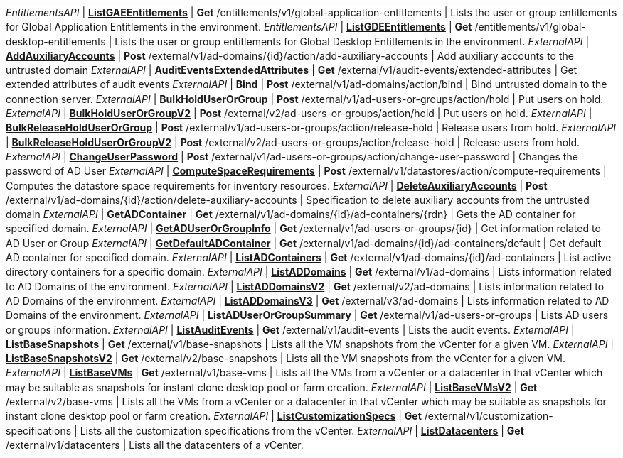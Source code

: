 *EntitlementsAPI* | [**ListGAEEntitlements**](docs/EntitlementsAPI.md#listgaeentitlements) | **Get** /entitlements/v1/global-application-entitlements | Lists the user or group entitlements for Global Application Entitlements in the environment.
*EntitlementsAPI* | [**ListGDEEntitlements**](docs/EntitlementsAPI.md#listgdeentitlements) | **Get** /entitlements/v1/global-desktop-entitlements | Lists the user or group entitlements for Global Desktop Entitlements in the environment.
*ExternalAPI* | [**AddAuxiliaryAccounts**](docs/ExternalAPI.md#addauxiliaryaccounts) | **Post** /external/v1/ad-domains/{id}/action/add-auxiliary-accounts | Add auxiliary accounts to the untrusted domain
*ExternalAPI* | [**AuditEventsExtendedAttributes**](docs/ExternalAPI.md#auditeventsextendedattributes) | **Get** /external/v1/audit-events/extended-attributes | Get extended attributes of audit events
*ExternalAPI* | [**Bind**](docs/ExternalAPI.md#bind) | **Post** /external/v1/ad-domains/action/bind | Bind untrusted domain to the connection server.
*ExternalAPI* | [**BulkHoldUserOrGroup**](docs/ExternalAPI.md#bulkholduserorgroup) | **Post** /external/v1/ad-users-or-groups/action/hold | Put users on hold.
*ExternalAPI* | [**BulkHoldUserOrGroupV2**](docs/ExternalAPI.md#bulkholduserorgroupv2) | **Post** /external/v2/ad-users-or-groups/action/hold | Put users on hold.
*ExternalAPI* | [**BulkReleaseHoldUserOrGroup**](docs/ExternalAPI.md#bulkreleaseholduserorgroup) | **Post** /external/v1/ad-users-or-groups/action/release-hold | Release users from hold.
*ExternalAPI* | [**BulkReleaseHoldUserOrGroupV2**](docs/ExternalAPI.md#bulkreleaseholduserorgroupv2) | **Post** /external/v2/ad-users-or-groups/action/release-hold | Release users from hold.
*ExternalAPI* | [**ChangeUserPassword**](docs/ExternalAPI.md#changeuserpassword) | **Post** /external/v1/ad-users-or-groups/action/change-user-password | Changes the password of AD User
*ExternalAPI* | [**ComputeSpaceRequirements**](docs/ExternalAPI.md#computespacerequirements) | **Post** /external/v1/datastores/action/compute-requirements | Computes the datastore space requirements for inventory resources.
*ExternalAPI* | [**DeleteAuxiliaryAccounts**](docs/ExternalAPI.md#deleteauxiliaryaccounts) | **Post** /external/v1/ad-domains/{id}/action/delete-auxiliary-accounts | Specification to delete auxiliary accounts from the untrusted domain
*ExternalAPI* | [**GetADContainer**](docs/ExternalAPI.md#getadcontainer) | **Get** /external/v1/ad-domains/{id}/ad-containers/{rdn} | Gets the AD container for specified domain.
*ExternalAPI* | [**GetADUserOrGroupInfo**](docs/ExternalAPI.md#getaduserorgroupinfo) | **Get** /external/v1/ad-users-or-groups/{id} | Get information related to AD User or Group
*ExternalAPI* | [**GetDefaultADContainer**](docs/ExternalAPI.md#getdefaultadcontainer) | **Get** /external/v1/ad-domains/{id}/ad-containers/default | Get default AD container for specified domain.
*ExternalAPI* | [**ListADContainers**](docs/ExternalAPI.md#listadcontainers) | **Get** /external/v1/ad-domains/{id}/ad-containers | List active directory containers for a specific domain.
*ExternalAPI* | [**ListADDomains**](docs/ExternalAPI.md#listaddomains) | **Get** /external/v1/ad-domains | Lists information related to AD Domains of the environment.
*ExternalAPI* | [**ListADDomainsV2**](docs/ExternalAPI.md#listaddomainsv2) | **Get** /external/v2/ad-domains | Lists information related to AD Domains of the environment.
*ExternalAPI* | [**ListADDomainsV3**](docs/ExternalAPI.md#listaddomainsv3) | **Get** /external/v3/ad-domains | Lists information related to AD Domains of the environment.
*ExternalAPI* | [**ListADUserOrGroupSummary**](docs/ExternalAPI.md#listaduserorgroupsummary) | **Get** /external/v1/ad-users-or-groups | Lists AD users or groups information.
*ExternalAPI* | [**ListAuditEvents**](docs/ExternalAPI.md#listauditevents) | **Get** /external/v1/audit-events | Lists the audit events.
*ExternalAPI* | [**ListBaseSnapshots**](docs/ExternalAPI.md#listbasesnapshots) | **Get** /external/v1/base-snapshots | Lists all the VM snapshots from the vCenter for a given VM.
*ExternalAPI* | [**ListBaseSnapshotsV2**](docs/ExternalAPI.md#listbasesnapshotsv2) | **Get** /external/v2/base-snapshots | Lists all the VM snapshots from the vCenter for a given VM.
*ExternalAPI* | [**ListBaseVMs**](docs/ExternalAPI.md#listbasevms) | **Get** /external/v1/base-vms | Lists all the VMs from a vCenter or a datacenter in that vCenter which may be suitable as snapshots for instant clone desktop pool or farm creation.
*ExternalAPI* | [**ListBaseVMsV2**](docs/ExternalAPI.md#listbasevmsv2) | **Get** /external/v2/base-vms | Lists all the VMs from a vCenter or a datacenter in that vCenter which may be suitable as snapshots for instant clone desktop pool or farm creation.
*ExternalAPI* | [**ListCustomizationSpecs**](docs/ExternalAPI.md#listcustomizationspecs) | **Get** /external/v1/customization-specifications | Lists all the customization specifications from the vCenter.
*ExternalAPI* | [**ListDatacenters**](docs/ExternalAPI.md#listdatacenters) | **Get** /external/v1/datacenters | Lists all the datacenters of a vCenter.
